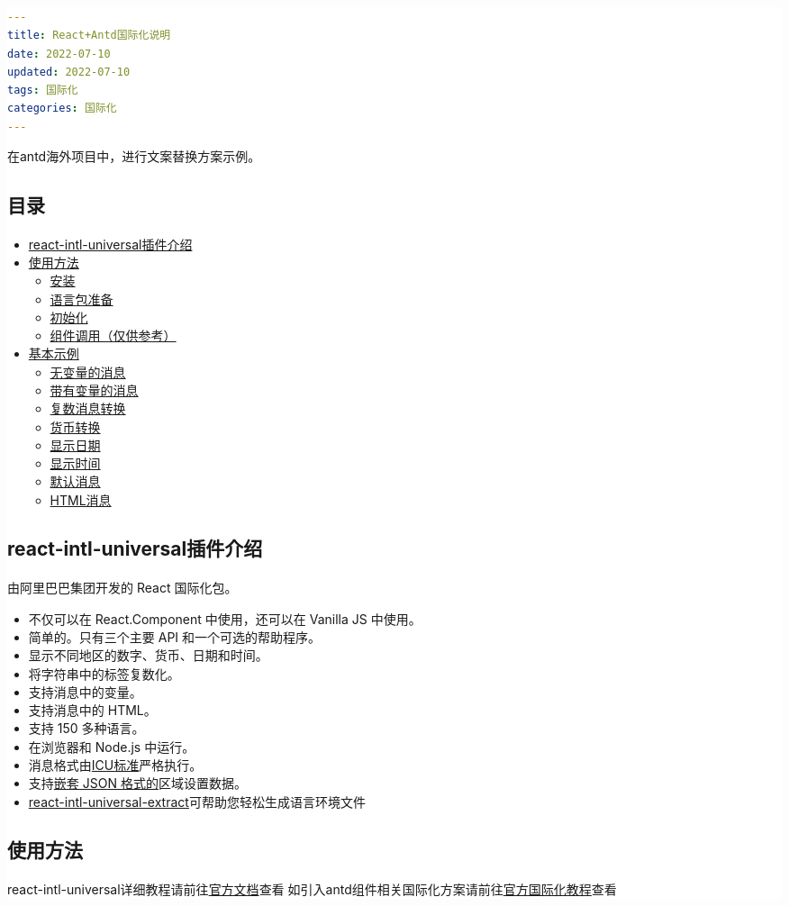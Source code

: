 ```yaml
---
title: React+Antd国际化说明
date: 2022-07-10
updated: 2022-07-10
tags: 国际化
categories: 国际化
---
```

在antd海外项目中，进行文案替换方案示例。

## 目录

- [react-intl-universal插件介绍](#react-intl-universal插件介绍)
- [使用方法](#使用方法)
  - [安装](#安装)
  - [语言包准备](#语言包准备)
  - [初始化](#初始化)
  - [组件调用（仅供参考）](#组件调用（仅供参考）)
- [基本示例](#基本示例)
  - [无变量的消息](#无变量的消息)
  - [带有变量的消息](#带有变量的消息)
  - [复数消息转换](#复数消息转换)
  - [货币转换](#货币转换)
  - [显示日期](#显示日期)
  - [显示时间](#显示时间)
  - [默认消息](#默认消息)
  - [HTML消息](#HTML消息)

## react-intl-universal插件介绍

由阿里巴巴集团开发的 React 国际化包。

- 不仅可以在 React.Component 中使用，还可以在 Vanilla JS 中使用。
- 简单的。只有三个主要 API 和一个可选的帮助程序。
- 显示不同地区的数字、货币、日期和时间。
- 将字符串中的标签复数化。
- 支持消息中的变量。
- 支持消息中的 HTML。
- 支持 150 多种语言。
- 在浏览器和 Node.js 中运行。
- 消息格式由[ICU标准](http://userguide.icu-project.org/formatparse/messages)严格执行。
- 支持[嵌套 JSON 格式的](https://github.com/alibaba/react-intl-universal/releases/tag/1.4.3)区域设置数据。
- [react-intl-universal-extract](https://github.com/alibaba/react-intl-universal/tree/master/packages/react-intl-universal-extract)可帮助您轻松生成语言环境文件

## 使用方法

react-intl-universal详细教程请前往[官方文档](https://github.com/alibaba/react-intl-universal)查看
如引入antd组件相关国际化方案请前往[官方国际化教程](https://ant.design/docs/react/i18n-cn#header)查看
